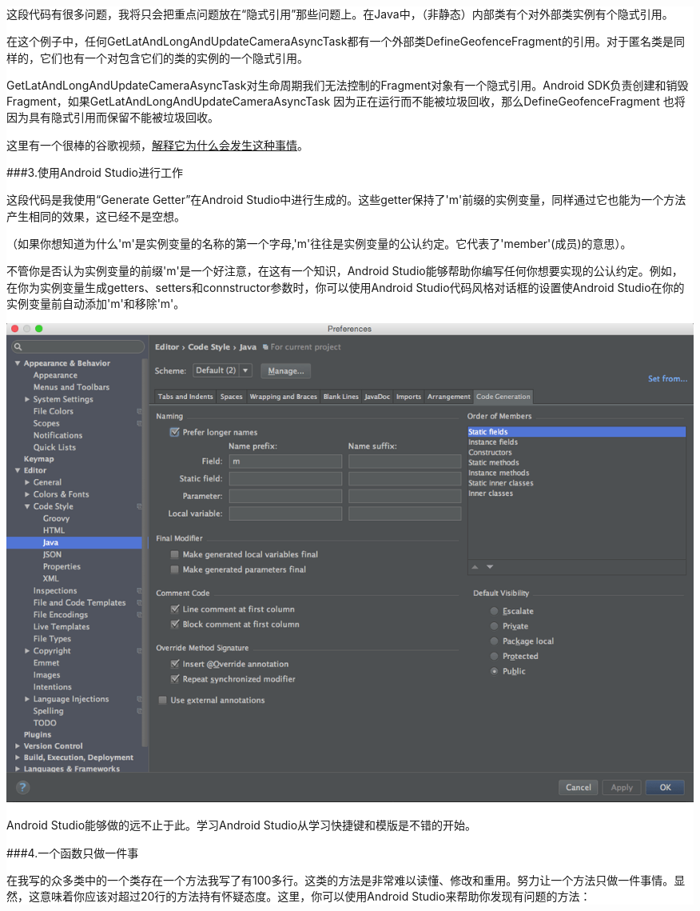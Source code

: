 这段代码有很多问题，我将只会把重点问题放在“隐式引用”那些问题上。在Java中，（非静态）内部类有个对外部类实例有个隐式引用。

在这个例子中，任何GetLatAndLongAndUpdateCameraAsyncTask都有一个外部类DefineGeofenceFragment的引用。对于匿名类是同样的，它们也有一个对包含它们的类的实例的一个隐式引用。

GetLatAndLongAndUpdateCameraAsyncTask对生命周期我们无法控制的Fragment对象有一个隐式引用。Android SDK负责创建和销毁Fragment，如果GetLatAndLongAndUpdateCameraAsyncTask 因为正在运行而不能被垃圾回收，那么DefineGeofenceFragment 也将因为具有隐式引用而保留不能被垃圾回收。

这里有一个很棒的谷歌视频，[解释它为什么会发生这种事情](https://www.youtube.com/watch?v=_CruQY55HOk)。

###3.使用Android Studio进行工作

这段代码是我使用“Generate Getter”在Android Studio中进行生成的。这些getter保持了'm'前缀的实例变量，同样通过它也能为一个方法产生相同的效果，这已经不是空想。

（如果你想知道为什么'm'是实例变量的名称的第一个字母,'m'往往是实例变量的公认约定。它代表了'member'(成员)的意思）。

不管你是否认为实例变量的前缀'm'是一个好注意，在这有一个知识，Android Studio能够帮助你编写任何你想要实现的公认约定。例如，在你为实例变量生成getters、setters和connstructor参数时，你可以使用Android Studio代码风格对话框的设置使Android Studio在你的实例变量前自动添加'm'和移除'm'。

![AndroidStudio](images/dev_app_things_you_need_know/as_add_del_m.png)

Android Studio能够做的远不止于此。学习Android Studio从学习快捷键和模版是不错的开始。

###4.一个函数只做一件事

在我写的众多类中的一个类存在一个方法我写了有100多行。这类的方法是非常难以读懂、修改和重用。努力让一个方法只做一件事情。显然，这意味着你应该对超过20行的方法持有怀疑态度。这里，你可以使用Android Studio来帮助你发现有问题的方法：
